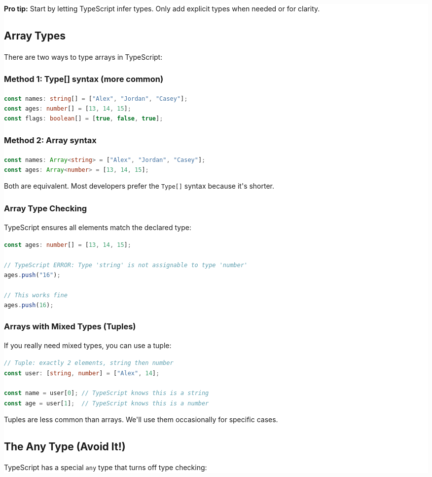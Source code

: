**Pro tip:** Start by letting TypeScript infer types. Only add explicit types when needed or for clarity.

## Array Types

There are two ways to type arrays in TypeScript:

### Method 1: Type[] syntax (more common)

```typescript
const names: string[] = ["Alex", "Jordan", "Casey"];
const ages: number[] = [13, 14, 15];
const flags: boolean[] = [true, false, true];
```

### Method 2: Array<Type> syntax

```typescript
const names: Array<string> = ["Alex", "Jordan", "Casey"];
const ages: Array<number> = [13, 14, 15];
```

Both are equivalent. Most developers prefer the `Type[]` syntax because it's shorter.

### Array Type Checking

TypeScript ensures all elements match the declared type:

```typescript
const ages: number[] = [13, 14, 15];

// TypeScript ERROR: Type 'string' is not assignable to type 'number'
ages.push("16");

// This works fine
ages.push(16);
```

### Arrays with Mixed Types (Tuples)

If you really need mixed types, you can use a tuple:

```typescript
// Tuple: exactly 2 elements, string then number
const user: [string, number] = ["Alex", 14];

const name = user[0]; // TypeScript knows this is a string
const age = user[1];  // TypeScript knows this is a number
```

Tuples are less common than arrays. We'll use them occasionally for specific cases.

## The Any Type (Avoid It!)

TypeScript has a special `any` type that turns off type checking:
